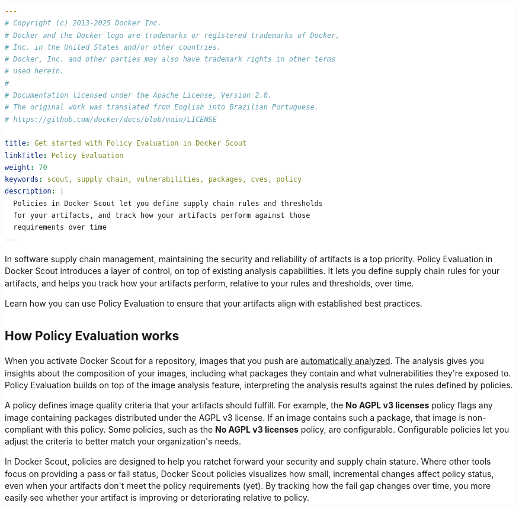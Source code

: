 ```yaml
---
# Copyright (c) 2013-2025 Docker Inc.
# Docker and the Docker logo are trademarks or registered trademarks of Docker,
# Inc. in the United States and/or other countries.
# Docker, Inc. and other parties may also have trademark rights in other terms
# used herein.
#
# Documentation licensed under the Apache License, Version 2.0.
# The original work was translated from English into Brazilian Portuguese.
# https://github.com/docker/docs/blob/main/LICENSE

title: Get started with Policy Evaluation in Docker Scout
linkTitle: Policy Evaluation
weight: 70
keywords: scout, supply chain, vulnerabilities, packages, cves, policy
description: |
  Policies in Docker Scout let you define supply chain rules and thresholds
  for your artifacts, and track how your artifacts perform against those
  requirements over time
---
```

In software supply chain management, maintaining the security and reliability
of artifacts is a top priority. Policy Evaluation in Docker Scout introduces a
layer of control, on top of existing analysis capabilities. It lets you define
supply chain rules for your artifacts, and helps you track how your artifacts
perform, relative to your rules and thresholds, over time.

Learn how you can use Policy Evaluation to ensure that your artifacts align
with established best practices.

## How Policy Evaluation works

When you activate Docker Scout for a repository, images that you push are
[automatically analyzed](/manuals/scout/explore/analysis.md). The analysis gives you insights
about the composition of your images, including what packages they contain and
what vulnerabilities they're exposed to. Policy Evaluation builds on top of the
image analysis feature, interpreting the analysis results against the rules
defined by policies.

A policy defines image quality criteria that your artifacts should fulfill.
For example, the **No AGPL v3 licenses** policy flags any image containing packages distributed under the AGPL v3 license.
If an image contains such a package, that image is non-compliant with this policy.
Some policies, such as the **No AGPL v3 licenses** policy, are configurable.
Configurable policies let you adjust the criteria to better match your organization's needs.

In Docker Scout, policies are designed to help you ratchet forward your
security and supply chain stature. Where other tools focus on providing a pass
or fail status, Docker Scout policies visualizes how small, incremental changes
affect policy status, even when your artifacts don't meet the policy
requirements (yet). By tracking how the fail gap changes over time, you more
easily see whether your artifact is improving or deteriorating relative to
policy.
